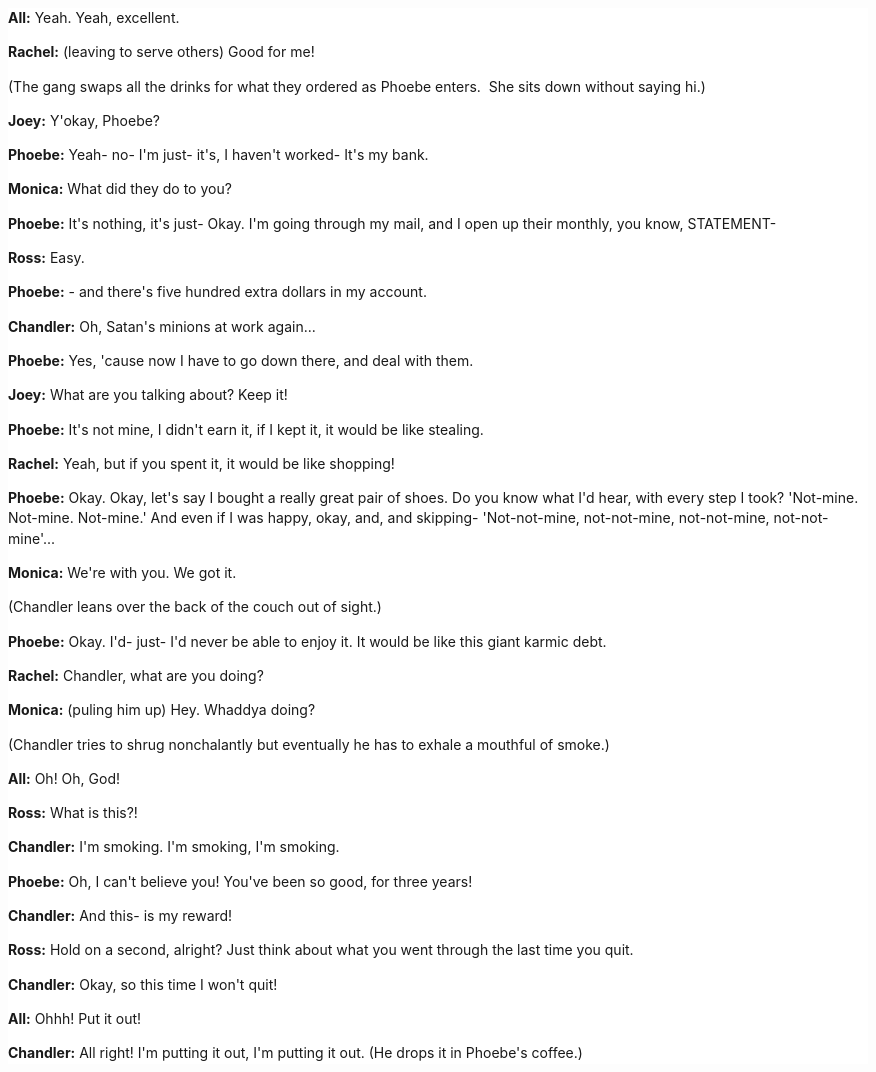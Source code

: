 **All:** Yeah. Yeah, excellent.

**Rachel:** (leaving to serve others) Good for me!

(The gang swaps all the drinks for what they ordered as Phoebe enters.  She sits down without saying hi.)

**Joey:** Y'okay, Phoebe?

**Phoebe:** Yeah- no- I'm just- it's, I haven't worked- It's my bank.

**Monica:** What did they do to you?

**Phoebe:** It's nothing, it's just- Okay. I'm going through my mail, and I open up their monthly, you know, STATEMENT-

**Ross:** Easy.

**Phoebe:** - and there's five hundred extra dollars in my account.

**Chandler:** Oh, Satan's minions at work again...

**Phoebe:** Yes, 'cause now I have to go down there, and deal with them.

**Joey:** What are you talking about? Keep it!

**Phoebe:** It's not mine, I didn't earn it, if I kept it, it would be like stealing.

**Rachel:** Yeah, but if you spent it, it would be like shopping!

**Phoebe:** Okay. Okay, let's say I bought a really great pair of shoes. Do you know what I'd hear, with every step I took? 'Not-mine. Not-mine. Not-mine.' And even if I was happy, okay, and, and skipping- 'Not-not-mine, not-not-mine, not-not-mine, not-not-mine'...

**Monica:** We're with you. We got it.

(Chandler leans over the back of the couch out of sight.)

**Phoebe:** Okay. I'd- just- I'd never be able to enjoy it. It would be like this giant karmic debt.

**Rachel:** Chandler, what are you doing?

**Monica:** (puling him up) Hey. Whaddya doing?

(Chandler tries to shrug nonchalantly but eventually he has to exhale a mouthful of smoke.)

**All:** Oh! Oh, God!

**Ross:** What is this?!

**Chandler:** I'm smoking. I'm smoking, I'm smoking.

**Phoebe:** Oh, I can't believe you! You've been so good, for three years!

**Chandler:** And this- is my reward!

**Ross:** Hold on a second, alright? Just think about what you went through the last time you quit.

**Chandler:** Okay, so this time I won't quit!

**All:** Ohhh! Put it out!

**Chandler:** All right! I'm putting it out, I'm putting it out. (He drops it in Phoebe's coffee.)
